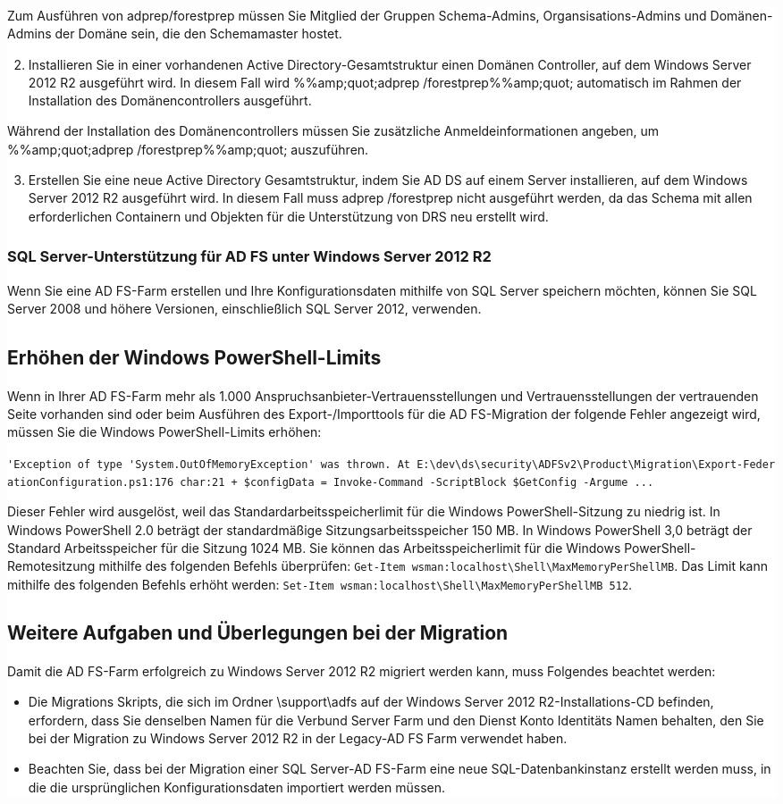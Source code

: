 Zum Ausführen von adprep/forestprep müssen Sie Mitglied der Gruppen Schema-Admins, Organsisations-Admins und Domänen-Admins der Domäne sein, die den Schemamaster hostet.  
  
2. Installieren Sie in einer vorhandenen Active Directory-Gesamtstruktur einen Domänen Controller, auf dem Windows Server 2012 R2 ausgeführt wird. In diesem Fall wird %%amp;quot;adprep /forestprep%%amp;quot; automatisch im Rahmen der Installation des Domänencontrollers ausgeführt.  
  
Während der Installation des Domänencontrollers müssen Sie zusätzliche Anmeldeinformationen angeben, um %%amp;quot;adprep /forestprep%%amp;quot; auszuführen.  
  
3. Erstellen Sie eine neue Active Directory Gesamtstruktur, indem Sie AD DS auf einem Server installieren, auf dem Windows Server 2012 R2 ausgeführt wird. In diesem Fall muss adprep /forestprep nicht ausgeführt werden, da das Schema mit allen erforderlichen Containern und Objekten für die Unterstützung von DRS neu erstellt wird.  
  
### <a name="sql-server-support-for-ad-fs-in-windows-server-2012-r2"></a>SQL Server-Unterstützung für AD FS unter Windows Server 2012 R2  
 Wenn Sie eine AD FS-Farm erstellen und Ihre Konfigurationsdaten mithilfe von SQL Server speichern möchten, können Sie SQL Server 2008 und höhere Versionen, einschließlich SQL Server 2012, verwenden.  
  
##  <a name="increasing-your-windows-powershell-limits"></a>Erhöhen der Windows PowerShell-Limits  
 Wenn in Ihrer AD FS-Farm mehr als 1.000 Anspruchsanbieter-Vertrauensstellungen und Vertrauensstellungen der vertrauenden Seite vorhanden sind oder beim Ausführen des Export-/Importtools für die AD FS-Migration der folgende Fehler angezeigt wird, müssen Sie die Windows PowerShell-Limits erhöhen:  
  
```  
'Exception of type 'System.OutOfMemoryException' was thrown. At E:\dev\ds\security\ADFSv2\Product\Migration\Export-FederationConfiguration.ps1:176 char:21 + $configData = Invoke-Command -ScriptBlock $GetConfig -Argume ...  
```  
  
 Dieser Fehler wird ausgelöst, weil das Standardarbeitsspeicherlimit für die Windows PowerShell-Sitzung zu niedrig ist. In Windows PowerShell 2.0 beträgt der standardmäßige Sitzungsarbeitsspeicher 150 MB. In Windows PowerShell 3,0 beträgt der Standard Arbeitsspeicher für die Sitzung 1024 MB. Sie können das Arbeitsspeicherlimit für die Windows PowerShell-Remotesitzung mithilfe des folgenden Befehls überprüfen: `Get-Item wsman:localhost\Shell\MaxMemoryPerShellMB`. Das Limit  kann mithilfe des folgenden Befehls erhöht werden: `Set-Item wsman:localhost\Shell\MaxMemoryPerShellMB 512`.  
  
## <a name="other-migration-tasks-and-considerations"></a>Weitere Aufgaben und Überlegungen bei der Migration  
 Damit die AD FS-Farm erfolgreich zu Windows Server 2012 R2 migriert werden kann, muss Folgendes beachtet werden:  
  
-   Die Migrations Skripts, die sich im Ordner \support\adfs auf der Windows Server 2012 R2-Installations-CD befinden, erfordern, dass Sie denselben Namen für die Verbund Server Farm und den Dienst Konto Identitäts Namen behalten, den Sie bei der Migration zu Windows Server 2012 R2 in der Legacy-AD FS Farm verwendet haben.  
  
-   Beachten Sie, dass bei der Migration einer SQL Server-AD FS-Farm eine neue SQL-Datenbankinstanz erstellt werden muss, in die die ursprünglichen Konfigurationsdaten importiert werden müssen.  
  